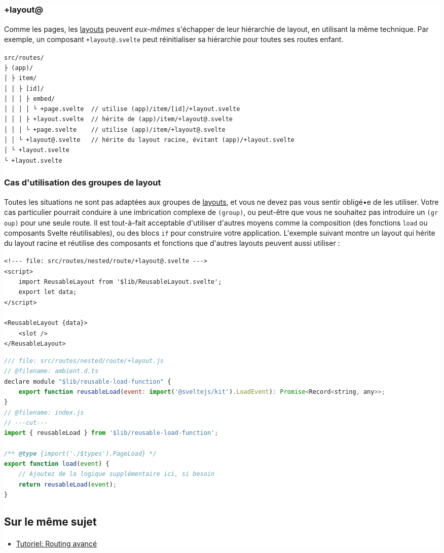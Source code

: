 ### +layout@

Comme les pages, les <span class="vo">[layouts](PUBLIC_SVELTE_SITE_URL/docs/web#layout)</span> peuvent _eux-mêmes_ s'échapper de leur hiérarchie de layout, en utilisant la même technique. Par exemple, un composant `+layout@.svelte` peut réinitialiser sa hiérarchie pour toutes ses routes enfant.

```
src/routes/
├ (app)/
│ ├ item/
│ │ ├ [id]/
│ │ │ ├ embed/
│ │ │ │ └ +page.svelte  // utilise (app)/item/[id]/+layout.svelte
│ │ │ ├ +layout.svelte  // hérite de (app)/item/+layout@.svelte
│ │ │ └ +page.svelte    // utilise (app)/item/+layout@.svelte
│ │ └ +layout@.svelte   // hérite du layout racine, évitant (app)/+layout.svelte
│ └ +layout.svelte
└ +layout.svelte
```

### Cas d'utilisation des groupes de layout

Toutes les situations ne sont pas adaptées aux groupes de <span class="vo">[layouts](PUBLIC_SVELTE_SITE_URL/docs/web#layout)</span>, et vous ne devez pas vous sentir obligé•e de les utiliser. Votre cas particulier pourrait conduire à une imbrication complexe de `(group)`, ou peut-être que vous ne souhaitez pas introduire un `(group)` pour une seule route. Il est tout-à-fait acceptable d'utiliser d'autres moyens comme la composition (des fonctions `load` ou composants Svelte réutilisables), ou des blocs `if` pour construire votre application. L'exemple suivant montre un layout qui hérite du layout racine et réutilise des composants et fonctions que d'autres layouts peuvent aussi utiliser :

```svelte
<!--- file: src/routes/nested/route/+layout@.svelte --->
<script>
	import ReusableLayout from '$lib/ReusableLayout.svelte';
	export let data;
</script>

<ReusableLayout {data}>
	<slot />
</ReusableLayout>
```

```js
/// file: src/routes/nested/route/+layout.js
// @filename: ambient.d.ts
declare module "$lib/reusable-load-function" {
	export function reusableLoad(event: import('@sveltejs/kit').LoadEvent): Promise<Record<string, any>>;
}
// @filename: index.js
// ---cut---
import { reusableLoad } from '$lib/reusable-load-function';

/** @type {import('./$types').PageLoad} */
export function load(event) {
	// Ajoutez de la logique supplémentaire ici, si besoin
	return reusableLoad(event);
}
```

## Sur le même sujet

- [Tutoriel: Routing avancé](PUBLIC_LEARN_SITE_URL/tutorial/optional-params)
